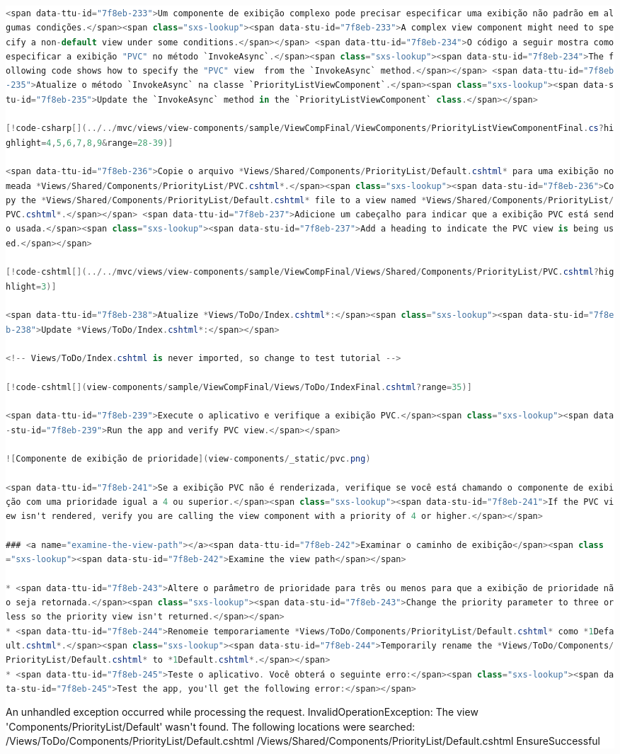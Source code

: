   ```csharp
<span data-ttu-id="7f8eb-233">Um componente de exibição complexo pode precisar especificar uma exibição não padrão em algumas condições.</span><span class="sxs-lookup"><span data-stu-id="7f8eb-233">A complex view component might need to specify a non-default view under some conditions.</span></span> <span data-ttu-id="7f8eb-234">O código a seguir mostra como especificar a exibição "PVC" no método `InvokeAsync`.</span><span class="sxs-lookup"><span data-stu-id="7f8eb-234">The following code shows how to specify the "PVC" view  from the `InvokeAsync` method.</span></span> <span data-ttu-id="7f8eb-235">Atualize o método `InvokeAsync` na classe `PriorityListViewComponent`.</span><span class="sxs-lookup"><span data-stu-id="7f8eb-235">Update the `InvokeAsync` method in the `PriorityListViewComponent` class.</span></span>

[!code-csharp[](../../mvc/views/view-components/sample/ViewCompFinal/ViewComponents/PriorityListViewComponentFinal.cs?highlight=4,5,6,7,8,9&range=28-39)]

<span data-ttu-id="7f8eb-236">Copie o arquivo *Views/Shared/Components/PriorityList/Default.cshtml* para uma exibição nomeada *Views/Shared/Components/PriorityList/PVC.cshtml*.</span><span class="sxs-lookup"><span data-stu-id="7f8eb-236">Copy the *Views/Shared/Components/PriorityList/Default.cshtml* file to a view named *Views/Shared/Components/PriorityList/PVC.cshtml*.</span></span> <span data-ttu-id="7f8eb-237">Adicione um cabeçalho para indicar que a exibição PVC está sendo usada.</span><span class="sxs-lookup"><span data-stu-id="7f8eb-237">Add a heading to indicate the PVC view is being used.</span></span>

[!code-cshtml[](../../mvc/views/view-components/sample/ViewCompFinal/Views/Shared/Components/PriorityList/PVC.cshtml?highlight=3)]

<span data-ttu-id="7f8eb-238">Atualize *Views/ToDo/Index.cshtml*:</span><span class="sxs-lookup"><span data-stu-id="7f8eb-238">Update *Views/ToDo/Index.cshtml*:</span></span>

<!-- Views/ToDo/Index.cshtml is never imported, so change to test tutorial -->

[!code-cshtml[](view-components/sample/ViewCompFinal/Views/ToDo/IndexFinal.cshtml?range=35)]

<span data-ttu-id="7f8eb-239">Execute o aplicativo e verifique a exibição PVC.</span><span class="sxs-lookup"><span data-stu-id="7f8eb-239">Run the app and verify PVC view.</span></span>

![Componente de exibição de prioridade](view-components/_static/pvc.png)

<span data-ttu-id="7f8eb-241">Se a exibição PVC não é renderizada, verifique se você está chamando o componente de exibição com uma prioridade igual a 4 ou superior.</span><span class="sxs-lookup"><span data-stu-id="7f8eb-241">If the PVC view isn't rendered, verify you are calling the view component with a priority of 4 or higher.</span></span>

### <a name="examine-the-view-path"></a><span data-ttu-id="7f8eb-242">Examinar o caminho de exibição</span><span class="sxs-lookup"><span data-stu-id="7f8eb-242">Examine the view path</span></span>

* <span data-ttu-id="7f8eb-243">Altere o parâmetro de prioridade para três ou menos para que a exibição de prioridade não seja retornada.</span><span class="sxs-lookup"><span data-stu-id="7f8eb-243">Change the priority parameter to three or less so the priority view isn't returned.</span></span>
* <span data-ttu-id="7f8eb-244">Renomeie temporariamente *Views/ToDo/Components/PriorityList/Default.cshtml* como *1Default.cshtml*.</span><span class="sxs-lookup"><span data-stu-id="7f8eb-244">Temporarily rename the *Views/ToDo/Components/PriorityList/Default.cshtml* to *1Default.cshtml*.</span></span>
* <span data-ttu-id="7f8eb-245">Teste o aplicativo. Você obterá o seguinte erro:</span><span class="sxs-lookup"><span data-stu-id="7f8eb-245">Test the app, you'll get the following error:</span></span>

   ```
   An unhandled exception occurred while processing the request.
   InvalidOperationException: The view 'Components/PriorityList/Default' wasn't found. The following locations were searched:
   /Views/ToDo/Components/PriorityList/Default.cshtml
   /Views/Shared/Components/PriorityList/Default.cshtml
   EnsureSuccessful
   ```
   ```